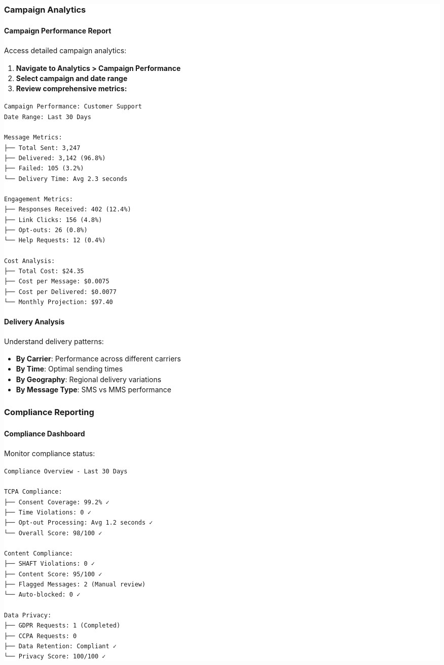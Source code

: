 ### Campaign Analytics

#### Campaign Performance Report
Access detailed campaign analytics:
1. **Navigate to Analytics > Campaign Performance**
2. **Select campaign and date range**
3. **Review comprehensive metrics:**

```
Campaign Performance: Customer Support
Date Range: Last 30 Days

Message Metrics:
├── Total Sent: 3,247
├── Delivered: 3,142 (96.8%)
├── Failed: 105 (3.2%)
└── Delivery Time: Avg 2.3 seconds

Engagement Metrics:
├── Responses Received: 402 (12.4%)
├── Link Clicks: 156 (4.8%)
├── Opt-outs: 26 (0.8%)
└── Help Requests: 12 (0.4%)

Cost Analysis:
├── Total Cost: $24.35
├── Cost per Message: $0.0075
├── Cost per Delivered: $0.0077
└── Monthly Projection: $97.40
```

#### Delivery Analysis
Understand delivery patterns:
- **By Carrier**: Performance across different carriers
- **By Time**: Optimal sending times
- **By Geography**: Regional delivery variations
- **By Message Type**: SMS vs MMS performance

### Compliance Reporting

#### Compliance Dashboard
Monitor compliance status:
```
Compliance Overview - Last 30 Days

TCPA Compliance:
├── Consent Coverage: 99.2% ✓
├── Time Violations: 0 ✓
├── Opt-out Processing: Avg 1.2 seconds ✓
└── Overall Score: 98/100 ✓

Content Compliance:
├── SHAFT Violations: 0 ✓
├── Content Score: 95/100 ✓
├── Flagged Messages: 2 (Manual review)
└── Auto-blocked: 0 ✓

Data Privacy:
├── GDPR Requests: 1 (Completed)
├── CCPA Requests: 0
├── Data Retention: Compliant ✓
└── Privacy Score: 100/100 ✓
```
